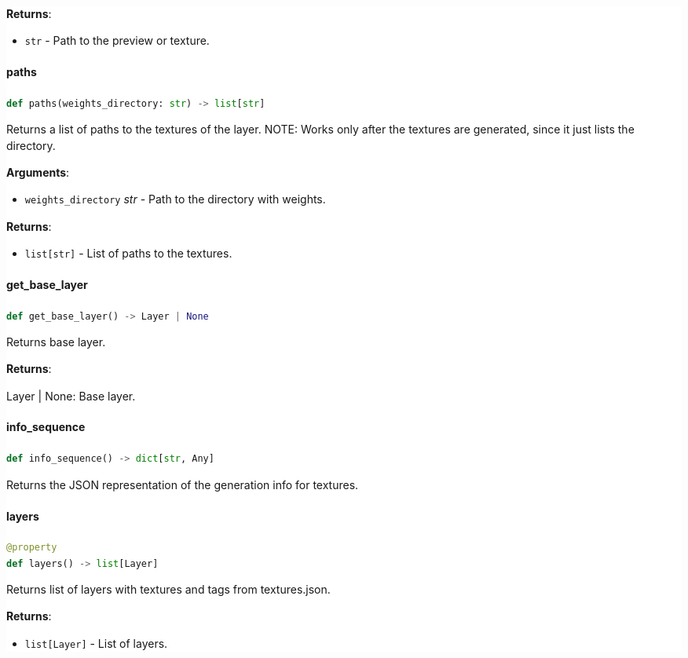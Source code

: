 **Returns**:

- `str` - Path to the preview or texture.

<a id="generator.texture.Texture.Layer.paths"></a>

#### paths

```python
def paths(weights_directory: str) -> list[str]
```

Returns a list of paths to the textures of the layer.
NOTE: Works only after the textures are generated, since it just lists the directory.

**Arguments**:

- `weights_directory` _str_ - Path to the directory with weights.
  

**Returns**:

- `list[str]` - List of paths to the textures.

<a id="generator.texture.Texture.get_base_layer"></a>

#### get\_base\_layer

```python
def get_base_layer() -> Layer | None
```

Returns base layer.

**Returns**:

  Layer | None: Base layer.

<a id="generator.texture.Texture.info_sequence"></a>

#### info\_sequence

```python
def info_sequence() -> dict[str, Any]
```

Returns the JSON representation of the generation info for textures.

<a id="generator.texture.Texture.layers"></a>

#### layers

```python
@property
def layers() -> list[Layer]
```

Returns list of layers with textures and tags from textures.json.

**Returns**:

- `list[Layer]` - List of layers.
